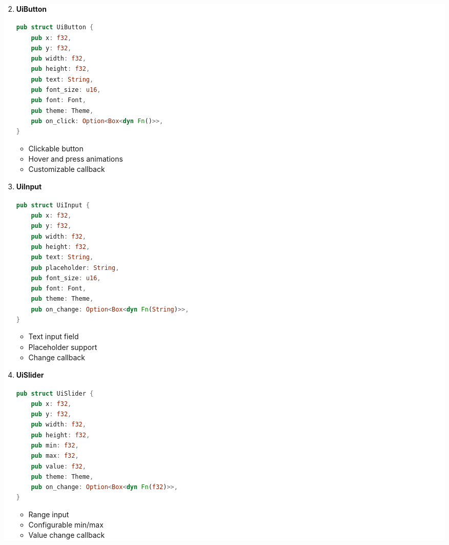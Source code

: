 2. **UiButton**
   ```rust
   pub struct UiButton {
       pub x: f32,
       pub y: f32,
       pub width: f32,
       pub height: f32,
       pub text: String,
       pub font_size: u16,
       pub font: Font,
       pub theme: Theme,
       pub on_click: Option<Box<dyn Fn()>>,
   }
   ```
   - Clickable button
   - Hover and press animations
   - Customizable callback

3. **UiInput**
   ```rust
   pub struct UiInput {
       pub x: f32,
       pub y: f32,
       pub width: f32,
       pub height: f32,
       pub text: String,
       pub placeholder: String,
       pub font_size: u16,
       pub font: Font,
       pub theme: Theme,
       pub on_change: Option<Box<dyn Fn(String)>>,
   }
   ```
   - Text input field
   - Placeholder support
   - Change callback

4. **UiSlider**
   ```rust
   pub struct UiSlider {
       pub x: f32,
       pub y: f32,
       pub width: f32,
       pub height: f32,
       pub min: f32,
       pub max: f32,
       pub value: f32,
       pub theme: Theme,
       pub on_change: Option<Box<dyn Fn(f32)>>,
   }
   ```
   - Range input
   - Configurable min/max
   - Value change callback
